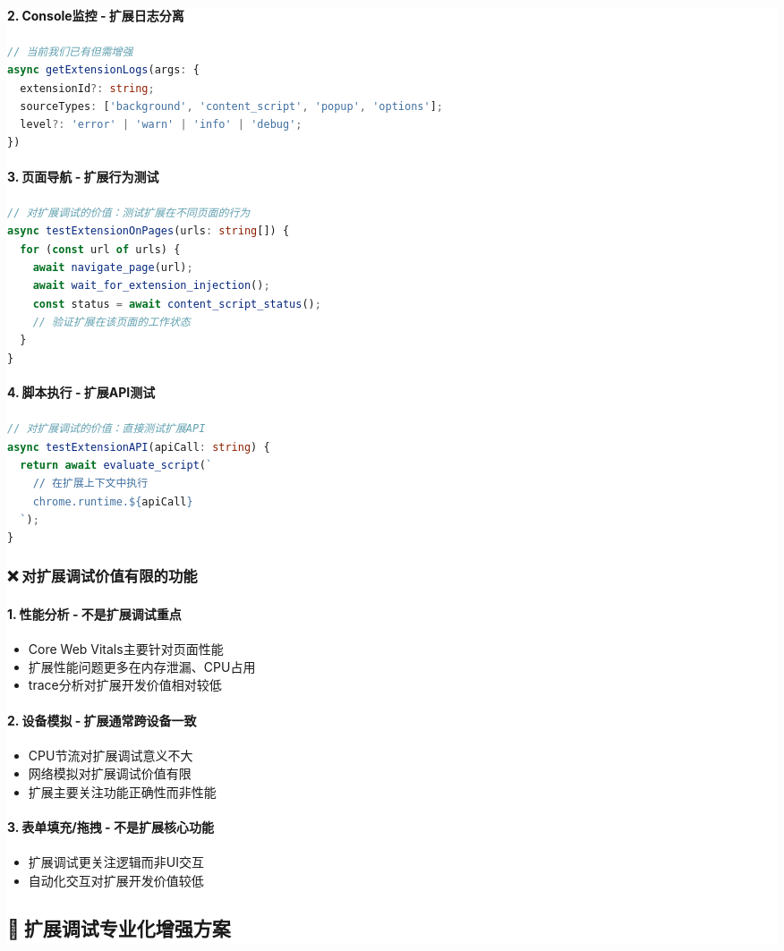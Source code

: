 #### 2. **Console监控** - 扩展日志分离
```typescript
// 当前我们已有但需增强
async getExtensionLogs(args: {
  extensionId?: string;
  sourceTypes: ['background', 'content_script', 'popup', 'options'];
  level?: 'error' | 'warn' | 'info' | 'debug';
})
```

#### 3. **页面导航** - 扩展行为测试
```typescript
// 对扩展调试的价值：测试扩展在不同页面的行为
async testExtensionOnPages(urls: string[]) {
  for (const url of urls) {
    await navigate_page(url);
    await wait_for_extension_injection();
    const status = await content_script_status();
    // 验证扩展在该页面的工作状态
  }
}
```

#### 4. **脚本执行** - 扩展API测试
```typescript
// 对扩展调试的价值：直接测试扩展API
async testExtensionAPI(apiCall: string) {
  return await evaluate_script(`
    // 在扩展上下文中执行
    chrome.runtime.${apiCall}
  `);
}
```

### ❌ **对扩展调试价值有限的功能**

#### 1. **性能分析** - 不是扩展调试重点
- Core Web Vitals主要针对页面性能
- 扩展性能问题更多在内存泄漏、CPU占用
- trace分析对扩展开发价值相对较低

#### 2. **设备模拟** - 扩展通常跨设备一致
- CPU节流对扩展调试意义不大
- 网络模拟对扩展调试价值有限
- 扩展主要关注功能正确性而非性能

#### 3. **表单填充/拖拽** - 不是扩展核心功能
- 扩展调试更关注逻辑而非UI交互
- 自动化交互对扩展开发价值较低

## 🚀 扩展调试专业化增强方案
